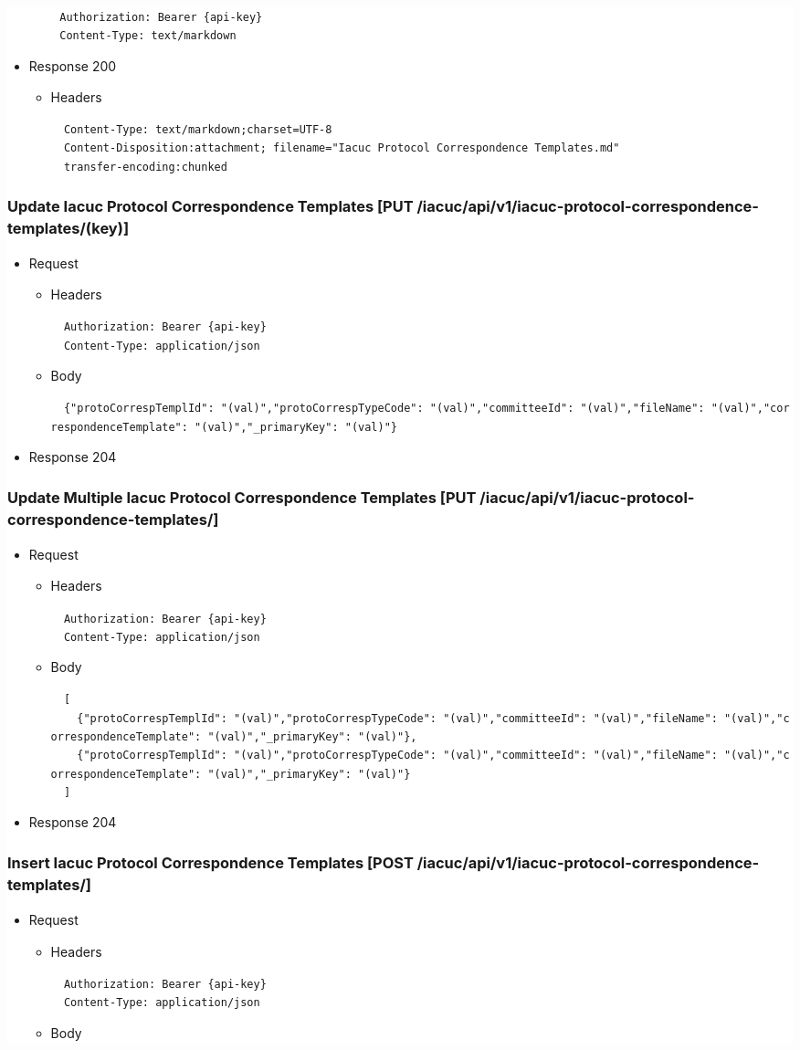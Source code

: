             Authorization: Bearer {api-key}
            Content-Type: text/markdown

+ Response 200
    + Headers

            Content-Type: text/markdown;charset=UTF-8
            Content-Disposition:attachment; filename="Iacuc Protocol Correspondence Templates.md"
            transfer-encoding:chunked
### Update Iacuc Protocol Correspondence Templates [PUT /iacuc/api/v1/iacuc-protocol-correspondence-templates/(key)]

+ Request

    + Headers

            Authorization: Bearer {api-key}   
            Content-Type: application/json

    + Body
    
            {"protoCorrespTemplId": "(val)","protoCorrespTypeCode": "(val)","committeeId": "(val)","fileName": "(val)","correspondenceTemplate": "(val)","_primaryKey": "(val)"}
			
+ Response 204

### Update Multiple Iacuc Protocol Correspondence Templates [PUT /iacuc/api/v1/iacuc-protocol-correspondence-templates/]

+ Request

    + Headers

            Authorization: Bearer {api-key}   
            Content-Type: application/json

    + Body
    
            [
              {"protoCorrespTemplId": "(val)","protoCorrespTypeCode": "(val)","committeeId": "(val)","fileName": "(val)","correspondenceTemplate": "(val)","_primaryKey": "(val)"},
              {"protoCorrespTemplId": "(val)","protoCorrespTypeCode": "(val)","committeeId": "(val)","fileName": "(val)","correspondenceTemplate": "(val)","_primaryKey": "(val)"}
            ]
			
+ Response 204
### Insert Iacuc Protocol Correspondence Templates [POST /iacuc/api/v1/iacuc-protocol-correspondence-templates/]

+ Request

    + Headers

            Authorization: Bearer {api-key}   
            Content-Type: application/json

    + Body
    